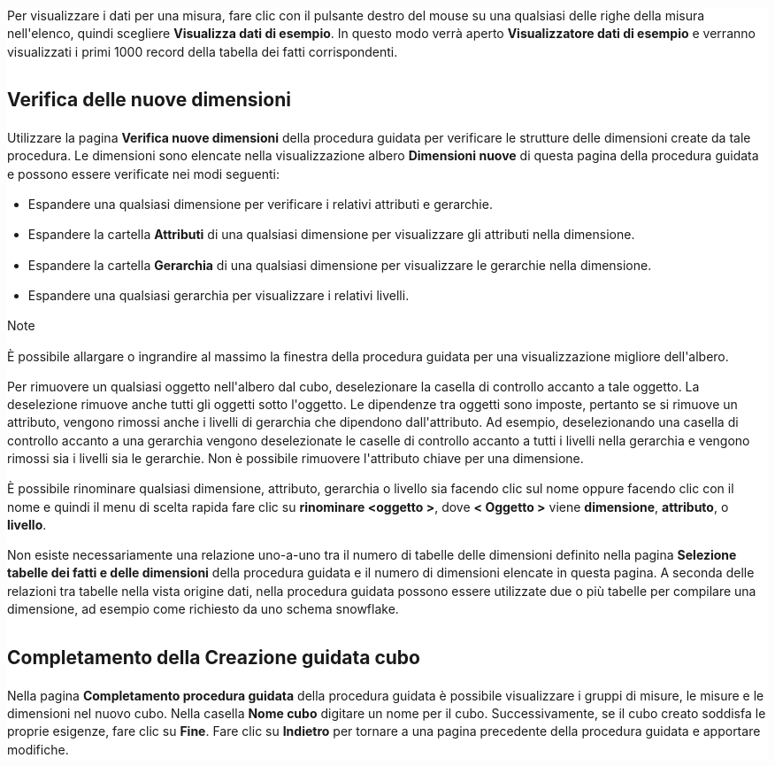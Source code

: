  Per visualizzare i dati per una misura, fare clic con il pulsante destro del mouse su una qualsiasi delle righe della misura nell'elenco, quindi scegliere **Visualizza dati di esempio**. In questo modo verrà aperto **Visualizzatore dati di esempio** e verranno visualizzati i primi 1000 record della tabella dei fatti corrispondenti.  
  
## <a name="reviewing-new-dimensions"></a>Verifica delle nuove dimensioni  
 Utilizzare la pagina **Verifica nuove dimensioni** della procedura guidata per verificare le strutture delle dimensioni create da tale procedura. Le dimensioni sono elencate nella visualizzazione albero **Dimensioni nuove** di questa pagina della procedura guidata e possono essere verificate nei modi seguenti:  
  
-   Espandere una qualsiasi dimensione per verificare i relativi attributi e gerarchie.  
  
-   Espandere la cartella **Attributi** di una qualsiasi dimensione per visualizzare gli attributi nella dimensione.  
  
-   Espandere la cartella **Gerarchia** di una qualsiasi dimensione per visualizzare le gerarchie nella dimensione.  
  
-   Espandere una qualsiasi gerarchia per visualizzare i relativi livelli.  
  
> [!NOTE]  
>  È possibile allargare o ingrandire al massimo la finestra della procedura guidata per una visualizzazione migliore dell'albero.  
  
 Per rimuovere un qualsiasi oggetto nell'albero dal cubo, deselezionare la casella di controllo accanto a tale oggetto. La deselezione rimuove anche tutti gli oggetti sotto l'oggetto. Le dipendenze tra oggetti sono imposte, pertanto se si rimuove un attributo, vengono rimossi anche i livelli di gerarchia che dipendono dall'attributo. Ad esempio, deselezionando una casella di controllo accanto a una gerarchia vengono deselezionate le caselle di controllo accanto a tutti i livelli nella gerarchia e vengono rimossi sia i livelli sia le gerarchie. Non è possibile rimuovere l'attributo chiave per una dimensione.  
  
 È possibile rinominare qualsiasi dimensione, attributo, gerarchia o livello sia facendo clic sul nome oppure facendo clic con il nome e quindi il menu di scelta rapida fare clic su **rinominare \<oggetto >**, dove  **\< Oggetto >** viene **dimensione**, **attributo**, o **livello**.  
  
 Non esiste necessariamente una relazione uno-a-uno tra il numero di tabelle delle dimensioni definito nella pagina **Selezione tabelle dei fatti e delle dimensioni** della procedura guidata e il numero di dimensioni elencate in questa pagina. A seconda delle relazioni tra tabelle nella vista origine dati, nella procedura guidata possono essere utilizzate due o più tabelle per compilare una dimensione, ad esempio come richiesto da uno schema snowflake.  
  
## <a name="completing-the-cube-wizard"></a>Completamento della Creazione guidata cubo  
 Nella pagina **Completamento procedura guidata** della procedura guidata è possibile visualizzare i gruppi di misure, le misure e le dimensioni nel nuovo cubo. Nella casella **Nome cubo** digitare un nome per il cubo. Successivamente, se il cubo creato soddisfa le proprie esigenze, fare clic su **Fine**. Fare clic su **Indietro** per tornare a una pagina precedente della procedura guidata e apportare modifiche.  
  
  
